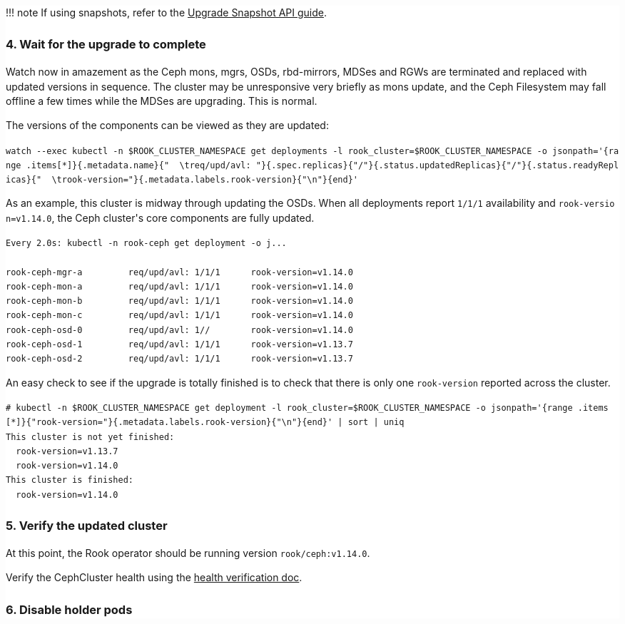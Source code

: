 !!! note
    If using snapshots, refer to the [Upgrade Snapshot API guide](../Storage-Configuration/Ceph-CSI/ceph-csi-snapshot.md#upgrade-snapshot-api).

### **4. Wait for the upgrade to complete**

Watch now in amazement as the Ceph mons, mgrs, OSDs, rbd-mirrors, MDSes and RGWs are terminated and
replaced with updated versions in sequence. The cluster may be unresponsive very briefly as mons update,
and the Ceph Filesystem may fall offline a few times while the MDSes are upgrading. This is normal.

The versions of the components can be viewed as they are updated:

```console
watch --exec kubectl -n $ROOK_CLUSTER_NAMESPACE get deployments -l rook_cluster=$ROOK_CLUSTER_NAMESPACE -o jsonpath='{range .items[*]}{.metadata.name}{"  \treq/upd/avl: "}{.spec.replicas}{"/"}{.status.updatedReplicas}{"/"}{.status.readyReplicas}{"  \trook-version="}{.metadata.labels.rook-version}{"\n"}{end}'
```

As an example, this cluster is midway through updating the OSDs. When all deployments report `1/1/1`
availability and `rook-version=v1.14.0`, the Ceph cluster's core components are fully updated.

```console
Every 2.0s: kubectl -n rook-ceph get deployment -o j...

rook-ceph-mgr-a         req/upd/avl: 1/1/1      rook-version=v1.14.0
rook-ceph-mon-a         req/upd/avl: 1/1/1      rook-version=v1.14.0
rook-ceph-mon-b         req/upd/avl: 1/1/1      rook-version=v1.14.0
rook-ceph-mon-c         req/upd/avl: 1/1/1      rook-version=v1.14.0
rook-ceph-osd-0         req/upd/avl: 1//        rook-version=v1.14.0
rook-ceph-osd-1         req/upd/avl: 1/1/1      rook-version=v1.13.7
rook-ceph-osd-2         req/upd/avl: 1/1/1      rook-version=v1.13.7
```

An easy check to see if the upgrade is totally finished is to check that there is only one
`rook-version` reported across the cluster.

```console
# kubectl -n $ROOK_CLUSTER_NAMESPACE get deployment -l rook_cluster=$ROOK_CLUSTER_NAMESPACE -o jsonpath='{range .items[*]}{"rook-version="}{.metadata.labels.rook-version}{"\n"}{end}' | sort | uniq
This cluster is not yet finished:
  rook-version=v1.13.7
  rook-version=v1.14.0
This cluster is finished:
  rook-version=v1.14.0
```

### **5. Verify the updated cluster**

At this point, the Rook operator should be running version `rook/ceph:v1.14.0`.

Verify the CephCluster health using the [health verification doc](health-verification.md).

### **6. Disable holder pods**
